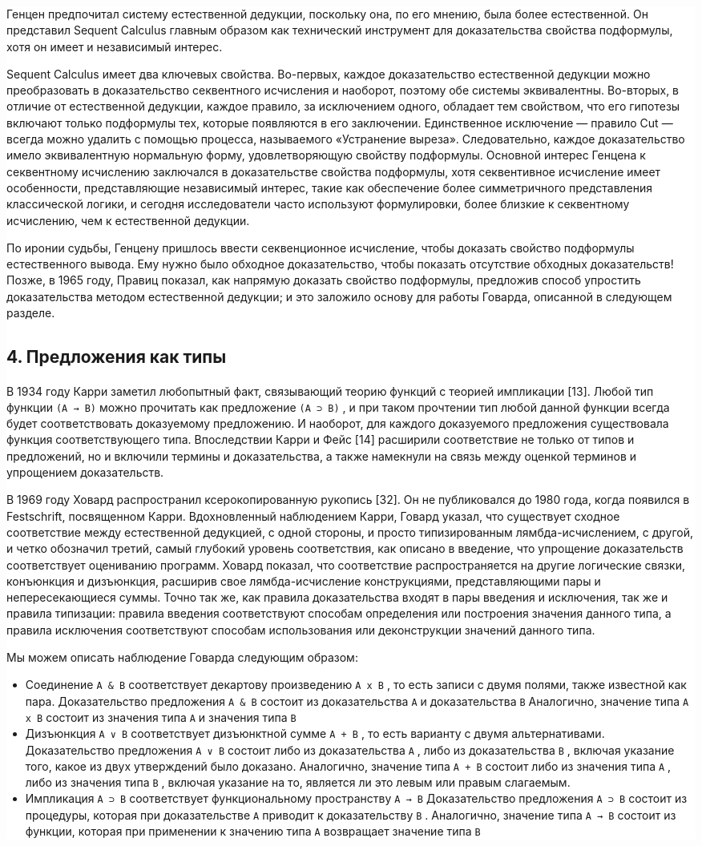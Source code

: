 Генцен предпочитал систему естественной дедукции, поскольку она, по его мнению, была более естественной. Он представил Sequent Calculus главным образом как технический инструмент для доказательства свойства подформулы, хотя он имеет и независимый интерес.

Sequent Calculus имеет два ключевых свойства. Во-первых, каждое доказательство естественной дедукции можно преобразовать в доказательство секвентного исчисления и наоборот, поэтому обе системы эквивалентны. Во-вторых, в отличие от естественной дедукции, каждое правило, за исключением одного, обладает тем свойством, что его гипотезы включают только подформулы тех, которые появляются в его заключении. Единственное исключение — правило Cut — всегда можно удалить с помощью процесса, называемого «Устранение выреза». Следовательно, каждое доказательство имело эквивалентную нормальную форму, удовлетворяющую свойству подформулы. Основной интерес Генцена к секвентному исчислению заключался в доказательстве свойства подформулы, хотя секвентивное исчисление имеет особенности, представляющие независимый интерес, такие как обеспечение более симметричного представления классической логики, и сегодня исследователи часто используют формулировки, более близкие к секвентному исчислению, чем к естественной дедукции.

По иронии судьбы, Генцену пришлось ввести секвенционное исчисление, чтобы доказать свойство подформулы естественного вывода. Ему нужно было обходное доказательство, чтобы показать отсутствие обходных доказательств! Позже, в 1965 году, Правиц показал, как напрямую доказать свойство подформулы, предложив способ упростить доказательства методом естественной дедукции; и это заложило основу для работы Говарда, описанной в следующем разделе.

## 4. Предложения как типы

В 1934 году Карри заметил любопытный факт, связывающий теорию функций с теорией импликации [13]. Любой тип функции `(A → B)` можно прочитать как предложение `(A ⊃ B)` , и при таком прочтении тип любой данной функции всегда будет соответствовать доказуемому предложению. И наоборот, для каждого доказуемого предложения существовала функция соответствующего типа. Впоследствии Карри и Фейс [14] расширили соответствие не только от типов и предложений, но и включили термины и доказательства, а также намекнули на связь между оценкой терминов и упрощением доказательств.

В 1969 году Ховард распространил ксерокопированную рукопись [32]. Он не публиковался до 1980 года, когда появился в Festschrift, посвященном Карри. Вдохновленный наблюдением Карри, Говард указал, что существует сходное соответствие между естественной дедукцией, с одной стороны, и просто типизированным лямбда-исчислением, с другой, и четко обозначил третий, самый глубокий уровень соответствия, как описано в введение, что упрощение доказательств соответствует оцениванию программ. Ховард показал, что соответствие распространяется на другие логические связки, конъюнкция и дизъюнкция, расширив свое лямбда-исчисление конструкциями, представляющими пары и непересекающиеся суммы. Точно так же, как правила доказательства входят в пары введения и исключения, так же и правила типизации: правила введения соответствуют способам определения или построения значения данного типа, а правила исключения соответствуют способам использования или деконструкции значений данного типа.

Мы можем описать наблюдение Говарда следующим образом:

- Соединение `A & B` соответствует декартову произведению `A x B` , то есть записи с двумя полями, также известной как пара. Доказательство предложения `A & B` состоит из доказательства `A` и доказательства `B` Аналогично, значение типа `A x B` состоит из значения типа `A` и значения типа `B`
- Дизъюнкция `A ∨ B` соответствует дизъюнктной сумме `A + B` , то есть варианту с двумя альтернативами. Доказательство предложения `A ∨ B` состоит либо из доказательства `A` , либо из доказательства `B` , включая указание того, какое из двух утверждений было доказано. Аналогично, значение типа `A + B` состоит либо из значения типа `A` , либо из значения типа `B` , включая указание на то, является ли это левым или правым слагаемым.
- Импликация `A ⊃ B` соответствует функциональному пространству `A → B` Доказательство предложения `A ⊃ B` состоит из процедуры, которая при доказательстве `A` приводит к доказательству `B` . Аналогично, значение типа `A → B` состоит из функции, которая при применении к значению типа `A` возвращает значение типа `B`
